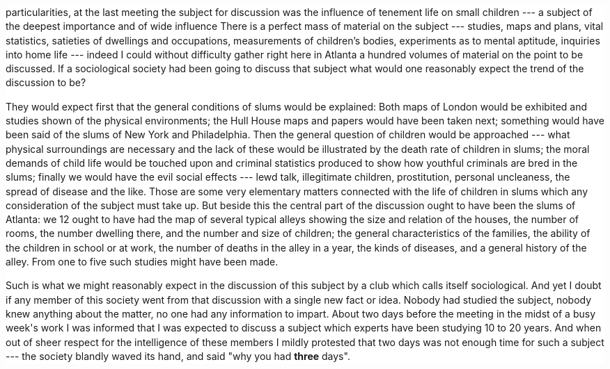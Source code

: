 <span class="correction" title="Transcriber's Note: &quot;particularies&quot; in original.">particularities</span>,
at the last
meeting the subject for discussion was the influence of tenement life on
small children --- a subject of the deepest importance and of wide influence
There is a perfect mass of material on the subject --- studies, maps and
plans, vital statistics, satieties of dwellings and occupations, measurements
of children’s bodies, experiments as to mental aptitude, inquiries
into home life --- indeed I could without difficulty gather right
here in Atlanta a hundred volumes of material on the point to be discussed.
If a sociological society had been going to discuss that subject
what would one reasonably expect the trend of the discussion to be?

They would expect first that the general conditions of slums would be
<span class="correction" title="Transcriber's Note: &quot;wxplained: Bootha&quot; in original.">explained: Both</span>
maps of London would be exhibited and studies shown of
the physical environments; the Hull House maps and papers would have been
taken next; something would have been said of the slums of New York and
Philadelphia. Then the general question of children would be approached ---
what physical surroundings are necessary and the lack of these would be
illustrated by the death rate of children in slums; the moral demands of
child life would be touched upon and criminal statistics produced to show
how youthful criminals are bred in the slums; finally we would have the
evil social effects --- lewd talk, 
<span class="correction" title="Transcriber's Note: &quot;illegimate&quot; in original.">illegitimate</span>
children, prostitution, personal
uncleaness, the spread of disease and the like. Those are some
very elementary matters connected with the life of children in slums which
any consideration of the subject must take up. But beside this the central
part of the discussion ought to have been the slums of Atlanta: we
<span class="pagenum">12</span>
ought to have had the map of several typical alleys showing the size and
relation of the houses, the number of rooms, the number dwelling there,
and the number and size of children; the general characteristics of the
families, the ability of the children in school or at work, the number of
deaths in the alley in a year, the kinds of diseases, and a general history
of the alley. From one to five such studies might have been made.

Such is what we might reasonably expect 
<span class="correction" title="Transcriber's Note: &quot;tin&quot; in original.">in</span>
the discussion of this
subject by a club which calls itself sociological. And yet I doubt if any
member of this society went from that discussion with a single new fact
or idea. Nobody had studied the subject, nobody knew anything about the
matter,
<span class="correction" title="Transcriber's Note: &quot;noone&quot; in original.">no one</span>
had any information to impart. About two days before the
meeting in the midst of a busy week's work I was informed that I was expected
to discuss a subject which experts have been studying 10 to 20
years. And when out of sheer respect for the intelligence of these
members I mildly protested that two days was not enough time for such a
subject --- the society blandly waved its hand, and said "why you had **three**
days".
